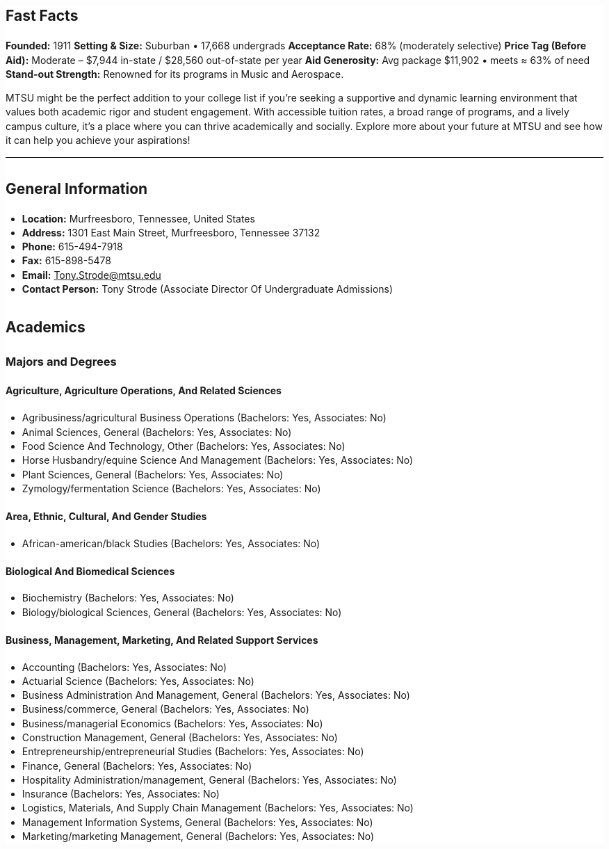 ## Fast Facts
**Founded:** 1911
**Setting & Size:** Suburban • 17,668 undergrads
**Acceptance Rate:** 68% (moderately selective)
**Price Tag (Before Aid):** Moderate – $7,944 in-state / $28,560 out-of-state per year
**Aid Generosity:** Avg package $11,902 • meets ≈ 63% of need
**Stand-out Strength:** Renowned for its programs in Music and Aerospace.

MTSU might be the perfect addition to your college list if you’re seeking a supportive and dynamic learning environment that values both academic rigor and student engagement. With accessible tuition rates, a broad range of programs, and a lively campus culture, it’s a place where you can thrive academically and socially. Explore more about your future at MTSU and see how it can help you achieve your aspirations!

---

## General Information

- **Location:** Murfreesboro, Tennessee, United States
- **Address:** 1301 East Main Street, Murfreesboro, Tennessee 37132
- **Phone:** 615-494-7918
- **Fax:** 615-898-5478
- **Email:** Tony.Strode@mtsu.edu
- **Contact Person:** Tony Strode (Associate Director Of Undergraduate Admissions)

## Academics

### Majors and Degrees

#### Agriculture, Agriculture Operations, And Related Sciences

- Agribusiness/agricultural Business Operations (Bachelors: Yes, Associates: No)
- Animal Sciences, General (Bachelors: Yes, Associates: No)
- Food Science And Technology, Other (Bachelors: Yes, Associates: No)
- Horse Husbandry/equine Science And Management (Bachelors: Yes, Associates: No)
- Plant Sciences, General (Bachelors: Yes, Associates: No)
- Zymology/fermentation Science (Bachelors: Yes, Associates: No)

#### Area, Ethnic, Cultural, And Gender Studies

- African-american/black Studies (Bachelors: Yes, Associates: No)

#### Biological And Biomedical Sciences

- Biochemistry (Bachelors: Yes, Associates: No)
- Biology/biological Sciences, General (Bachelors: Yes, Associates: No)

#### Business, Management, Marketing, And Related Support Services

- Accounting (Bachelors: Yes, Associates: No)
- Actuarial Science (Bachelors: Yes, Associates: No)
- Business Administration And Management, General (Bachelors: Yes, Associates: No)
- Business/commerce, General (Bachelors: Yes, Associates: No)
- Business/managerial Economics (Bachelors: Yes, Associates: No)
- Construction Management, General (Bachelors: Yes, Associates: No)
- Entrepreneurship/entrepreneurial Studies (Bachelors: Yes, Associates: No)
- Finance, General (Bachelors: Yes, Associates: No)
- Hospitality Administration/management, General (Bachelors: Yes, Associates: No)
- Insurance (Bachelors: Yes, Associates: No)
- Logistics, Materials, And Supply Chain Management (Bachelors: Yes, Associates: No)
- Management Information Systems, General (Bachelors: Yes, Associates: No)
- Marketing/marketing Management, General (Bachelors: Yes, Associates: No)